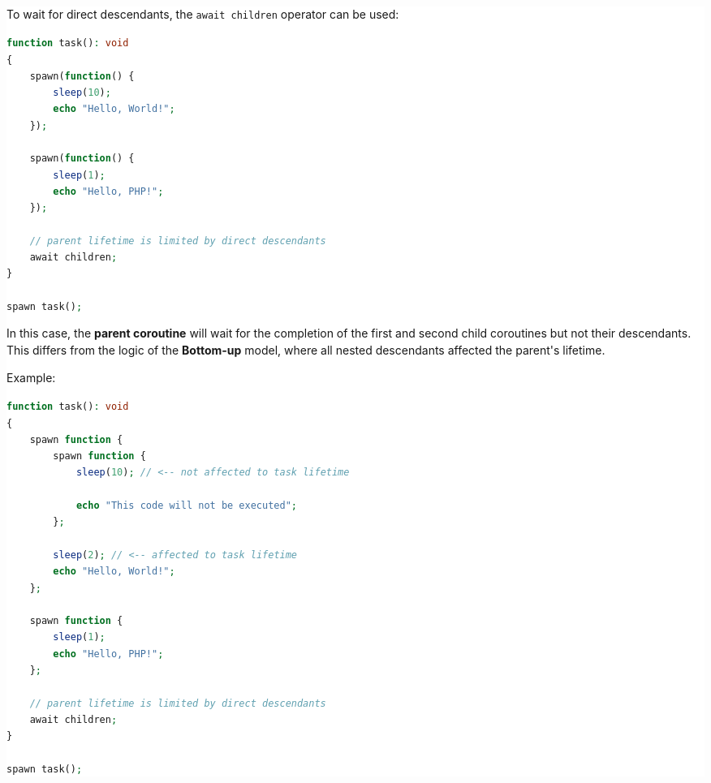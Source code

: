 To wait for direct descendants, the `await children` operator can be used:

```php
function task(): void 
{
    spawn(function() {
        sleep(10);
        echo "Hello, World!";
    });

    spawn(function() {
        sleep(1);
        echo "Hello, PHP!";
    });
    
    // parent lifetime is limited by direct descendants
    await children;
}

spawn task();
```

In this case, the **parent coroutine** will wait for the completion 
of the first and second child coroutines but not their descendants. 
This differs from the logic of the **Bottom-up** model, 
where all nested descendants affected the parent's lifetime.

Example:

```php
function task(): void 
{
    spawn function {
        spawn function {
            sleep(10); // <-- not affected to task lifetime
            
            echo "This code will not be executed";
        };
        
        sleep(2); // <-- affected to task lifetime
        echo "Hello, World!";
    };

    spawn function {
        sleep(1);
        echo "Hello, PHP!";
    };
    
    // parent lifetime is limited by direct descendants
    await children;
}

spawn task();
```
